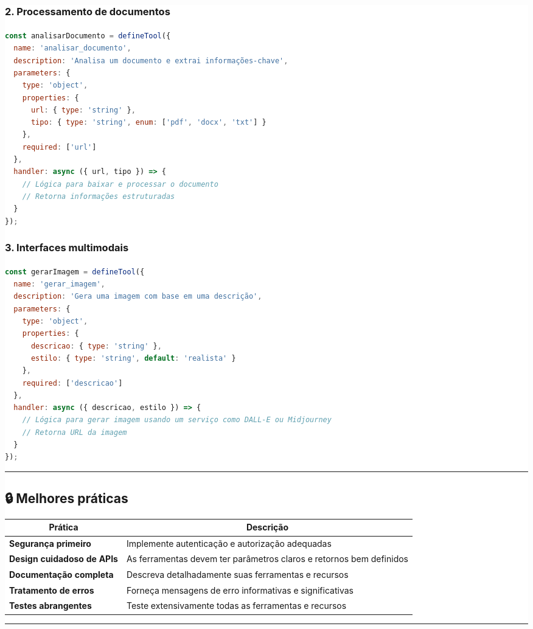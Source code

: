 ```javascript
```

### 2. Processamento de documentos

```javascript
const analisarDocumento = defineTool({
  name: 'analisar_documento',
  description: 'Analisa um documento e extrai informações-chave',
  parameters: {
    type: 'object',
    properties: {
      url: { type: 'string' },
      tipo: { type: 'string', enum: ['pdf', 'docx', 'txt'] }
    },
    required: ['url']
  },
  handler: async ({ url, tipo }) => {
    // Lógica para baixar e processar o documento
    // Retorna informações estruturadas
  }
});
```

### 3. Interfaces multimodais

```javascript
const gerarImagem = defineTool({
  name: 'gerar_imagem',
  description: 'Gera uma imagem com base em uma descrição',
  parameters: {
    type: 'object',
    properties: {
      descricao: { type: 'string' },
      estilo: { type: 'string', default: 'realista' }
    },
    required: ['descricao']
  },
  handler: async ({ descricao, estilo }) => {
    // Lógica para gerar imagem usando um serviço como DALL-E ou Midjourney
    // Retorna URL da imagem
  }
});
```

---

## 🔒 Melhores práticas

| Prática | Descrição |
|---------|-----------|
| **Segurança primeiro** | Implemente autenticação e autorização adequadas |
| **Design cuidadoso de APIs** | As ferramentas devem ter parâmetros claros e retornos bem definidos |
| **Documentação completa** | Descreva detalhadamente suas ferramentas e recursos |
| **Tratamento de erros** | Forneça mensagens de erro informativas e significativas |
| **Testes abrangentes** | Teste extensivamente todas as ferramentas e recursos |

---